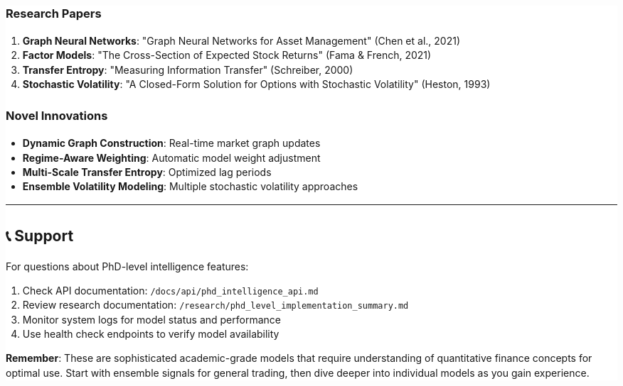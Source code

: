 ### Research Papers
1. **Graph Neural Networks**: "Graph Neural Networks for Asset Management" (Chen et al., 2021)
2. **Factor Models**: "The Cross-Section of Expected Stock Returns" (Fama & French, 2021)
3. **Transfer Entropy**: "Measuring Information Transfer" (Schreiber, 2000)
4. **Stochastic Volatility**: "A Closed-Form Solution for Options with Stochastic Volatility" (Heston, 1993)

### Novel Innovations
- **Dynamic Graph Construction**: Real-time market graph updates
- **Regime-Aware Weighting**: Automatic model weight adjustment
- **Multi-Scale Transfer Entropy**: Optimized lag periods
- **Ensemble Volatility Modeling**: Multiple stochastic volatility approaches

---

## 📞 Support

For questions about PhD-level intelligence features:
1. Check API documentation: `/docs/api/phd_intelligence_api.md`
2. Review research documentation: `/research/phd_level_implementation_summary.md`
3. Monitor system logs for model status and performance
4. Use health check endpoints to verify model availability

**Remember**: These are sophisticated academic-grade models that require understanding of quantitative finance concepts for optimal use. Start with ensemble signals for general trading, then dive deeper into individual models as you gain experience.